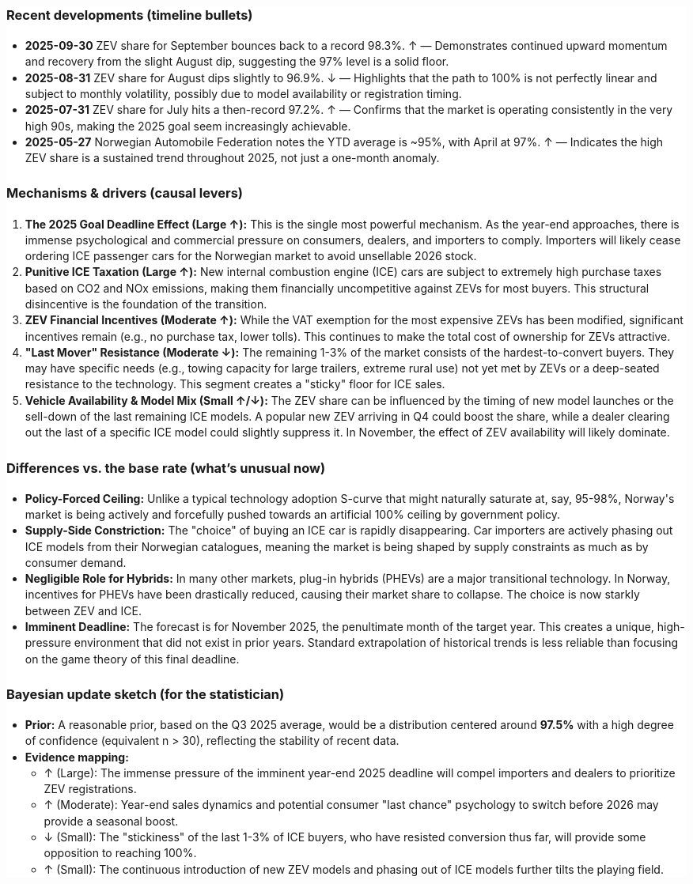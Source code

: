 ### Recent developments (timeline bullets)
*   **2025-09-30** ZEV share for September bounces back to a record 98.3%. ↑ — Demonstrates continued upward momentum and recovery from the slight August dip, suggesting the 97% level is a solid floor.
*   **2025-08-31** ZEV share for August dips slightly to 96.9%. ↓ — Highlights that the path to 100% is not perfectly linear and subject to monthly volatility, possibly due to model availability or registration timing.
*   **2025-07-31** ZEV share for July hits a then-record 97.2%. ↑ — Confirms that the market is operating consistently in the very high 90s, making the 2025 goal seem increasingly achievable.
*   **2025-05-27** Norwegian Automobile Federation notes the YTD average is ~95%, with April at 97%. ↑ — Indicates the high ZEV share is a sustained trend throughout 2025, not just a one-month anomaly.

### Mechanisms & drivers (causal levers)
1.  **The 2025 Goal Deadline Effect (Large ↑):** This is the single most powerful mechanism. As the year-end approaches, there is immense psychological and commercial pressure on consumers, dealers, and importers to comply. Importers will likely cease ordering ICE passenger cars for the Norwegian market to avoid unsellable 2026 stock.
2.  **Punitive ICE Taxation (Large ↑):** New internal combustion engine (ICE) cars are subject to extremely high purchase taxes based on CO2 and NOx emissions, making them financially uncompetitive against ZEVs for most buyers. This structural disincentive is the foundation of the transition.
3.  **ZEV Financial Incentives (Moderate ↑):** While the VAT exemption for the most expensive ZEVs has been modified, significant incentives remain (e.g., no purchase tax, lower tolls). This continues to make the total cost of ownership for ZEVs attractive.
4.  **"Last Mover" Resistance (Moderate ↓):** The remaining 1-3% of the market consists of the hardest-to-convert buyers. They may have specific needs (e.g., towing capacity for large trailers, extreme rural use) not yet met by ZEVs or a deep-seated resistance to the technology. This segment creates a "sticky" floor for ICE sales.
5.  **Vehicle Availability & Model Mix (Small ↑/↓):** The ZEV share can be influenced by the timing of new model launches or the sell-down of the last remaining ICE models. A popular new ZEV arriving in Q4 could boost the share, while a dealer clearing out the last of a specific ICE model could slightly suppress it. In November, the effect of ZEV availability will likely dominate.

### Differences vs. the base rate (what’s unusual now)
*   **Policy-Forced Ceiling:** Unlike a typical technology adoption S-curve that might naturally saturate at, say, 95-98%, Norway's market is being actively and forcefully pushed towards an artificial 100% ceiling by government policy.
*   **Supply-Side Constriction:** The "choice" of buying an ICE car is rapidly disappearing. Car importers are actively phasing out ICE models from their Norwegian catalogues, meaning the market is being shaped by supply constraints as much as by consumer demand.
*   **Negligible Role for Hybrids:** In many other markets, plug-in hybrids (PHEVs) are a major transitional technology. In Norway, incentives for PHEVs have been drastically reduced, causing their market share to collapse. The choice is now starkly between ZEV and ICE.
*   **Imminent Deadline:** The forecast is for November 2025, the penultimate month of the target year. This creates a unique, high-pressure environment that did not exist in prior years. Standard extrapolation of historical trends is less reliable than focusing on the game theory of this final deadline.

### Bayesian update sketch (for the statistician)
*   **Prior:** A reasonable prior, based on the Q3 2025 average, would be a distribution centered around **97.5%** with a high degree of confidence (equivalent n > 30), reflecting the stability of recent data.
*   **Evidence mapping:**
    *   ↑ (Large): The immense pressure of the imminent year-end 2025 deadline will compel importers and dealers to prioritize ZEV registrations.
    *   ↑ (Moderate): Year-end sales dynamics and potential consumer "last chance" psychology to switch before 2026 may provide a seasonal boost.
    *   ↓ (Small): The "stickiness" of the last 1-3% of ICE buyers, who have resisted conversion thus far, will provide some opposition to reaching 100%.
    *   ↑ (Small): The continuous introduction of new ZEV models and phasing out of ICE models further tilts the playing field.